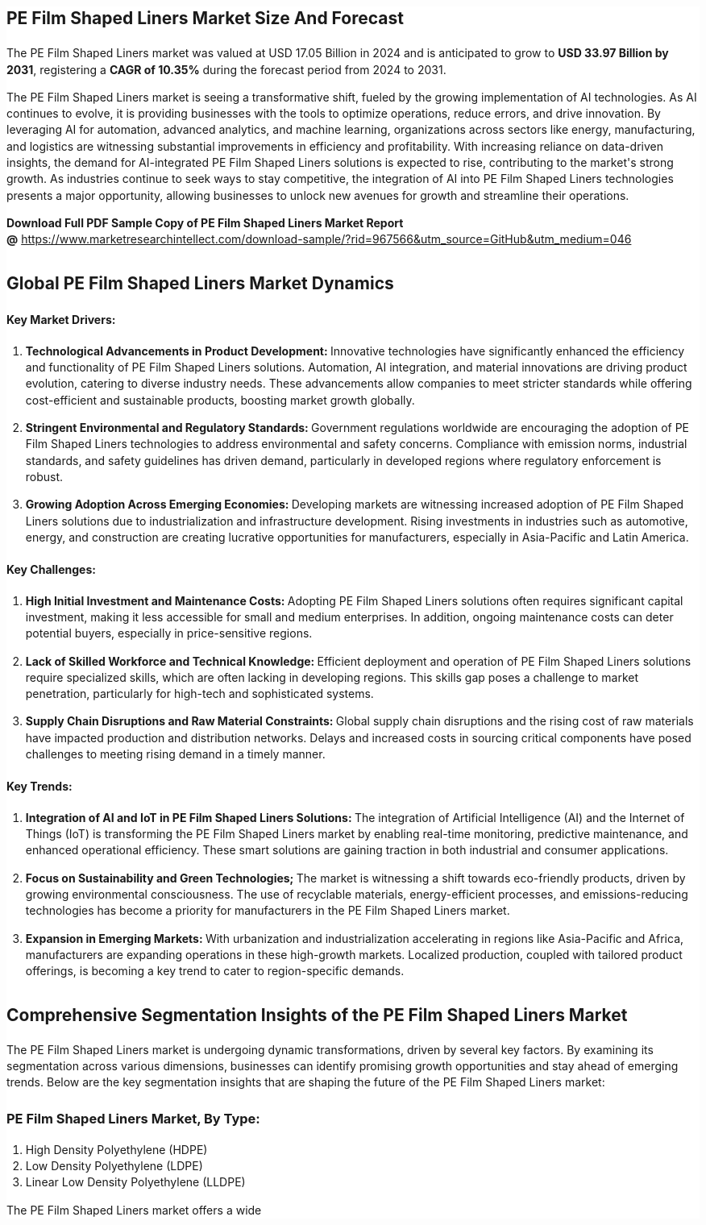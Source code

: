 <h2>PE Film Shaped Liners Market Size And Forecast</h2><p>The PE Film Shaped Liners market was valued at USD 17.05 Billion in 2024 and is anticipated to grow to <strong>USD 33.97 Billion by 2031</strong>, registering a <strong>CAGR of 10.35%</strong> during the forecast period from 2024 to 2031.</p><p>The PE Film Shaped Liners market is seeing a transformative shift, fueled by the growing implementation of AI technologies. As AI continues to evolve, it is providing businesses with the tools to optimize operations, reduce errors, and drive innovation. By leveraging AI for automation, advanced analytics, and machine learning, organizations across sectors like energy, manufacturing, and logistics are witnessing substantial improvements in efficiency and profitability. With increasing reliance on data-driven insights, the demand for AI-integrated PE Film Shaped Liners solutions is expected to rise, contributing to the market's strong growth. As industries continue to seek ways to stay competitive, the integration of AI into PE Film Shaped Liners technologies presents a major opportunity, allowing businesses to unlock new avenues for growth and streamline their operations.</p><p><strong>Download Full PDF Sample Copy of PE Film Shaped Liners Market Report @</strong>&nbsp;<a href="https://www.marketresearchintellect.com/download-sample/?rid=967566&amp;utm_source=GitHub&amp;utm_medium=046">https://www.marketresearchintellect.com/download-sample/?rid=967566&amp;utm_source=GitHub&amp;utm_medium=046</a></p><h2>Global PE Film Shaped Liners Market Dynamics</h2><h4><strong>Key Market Drivers:</strong></h4><ol><li><p><strong>Technological Advancements in Product Development:&nbsp;</strong>Innovative technologies have significantly enhanced the efficiency and functionality of PE Film Shaped Liners solutions. Automation, AI integration, and material innovations are driving product evolution, catering to diverse industry needs. These advancements allow companies to meet stricter standards while offering cost-efficient and sustainable products, boosting market growth globally.</p></li><li><p><strong>Stringent Environmental and Regulatory Standards:&nbsp;</strong>Government regulations worldwide are encouraging the adoption of PE Film Shaped Liners technologies to address environmental and safety concerns. Compliance with emission norms, industrial standards, and safety guidelines has driven demand, particularly in developed regions where regulatory enforcement is robust.</p></li><li><p><strong>Growing Adoption Across Emerging Economies:&nbsp;</strong>Developing markets are witnessing increased adoption of PE Film Shaped Liners solutions due to industrialization and infrastructure development. Rising investments in industries such as automotive, energy, and construction are creating lucrative opportunities for manufacturers, especially in Asia-Pacific and Latin America.</p></li></ol><h4><strong>Key Challenges:</strong></h4><ol><li><p><strong>High Initial Investment and Maintenance Costs:&nbsp;</strong>Adopting PE Film Shaped Liners solutions often requires significant capital investment, making it less accessible for small and medium enterprises. In addition, ongoing maintenance costs can deter potential buyers, especially in price-sensitive regions.</p></li><li><p><strong>Lack of Skilled Workforce and Technical Knowledge:&nbsp;</strong>Efficient deployment and operation of PE Film Shaped Liners solutions require specialized skills, which are often lacking in developing regions. This skills gap poses a challenge to market penetration, particularly for high-tech and sophisticated systems.</p></li><li><p><strong>Supply Chain Disruptions and Raw Material Constraints:&nbsp;</strong>Global supply chain disruptions and the rising cost of raw materials have impacted production and distribution networks. Delays and increased costs in sourcing critical components have posed challenges to meeting rising demand in a timely manner.</p></li></ol><h4><strong>Key Trends:</strong></h4><ol><li><p><strong>Integration of AI and IoT in PE Film Shaped Liners Solutions:&nbsp;</strong>The integration of Artificial Intelligence (AI) and the Internet of Things (IoT) is transforming the PE Film Shaped Liners market by enabling real-time monitoring, predictive maintenance, and enhanced operational efficiency. These smart solutions are gaining traction in both industrial and consumer applications.</p></li><li><p><strong>Focus on Sustainability and Green Technologies;&nbsp;</strong>The market is witnessing a shift towards eco-friendly products, driven by growing environmental consciousness. The use of recyclable materials, energy-efficient processes, and emissions-reducing technologies has become a priority for manufacturers in the PE Film Shaped Liners market.</p></li><li><p><strong>Expansion in Emerging Markets:&nbsp;</strong>With urbanization and industrialization accelerating in regions like Asia-Pacific and Africa, manufacturers are expanding operations in these high-growth markets. Localized production, coupled with tailored product offerings, is becoming a key trend to cater to region-specific demands.</p></li></ol><div class="article-main__content" data-test-id="publishing-text-block"><h2>Comprehensive Segmentation Insights of the PE Film Shaped Liners Market</h2><p>The PE Film Shaped Liners market is undergoing dynamic transformations, driven by several key factors. By examining its segmentation across various dimensions, businesses can identify promising growth opportunities and stay ahead of emerging trends. Below are the key segmentation insights that are shaping the future of the PE Film Shaped Liners market:</p><h3><strong>PE Film Shaped Liners Market, By Type:<br /></strong></h3><ol><li>High Density Polyethylene (HDPE)<li> Low Density Polyethylene (LDPE)<li> Linear Low Density Polyethylene (LLDPE)</li></ol><p>The PE Film Shaped Liners market offers a wide